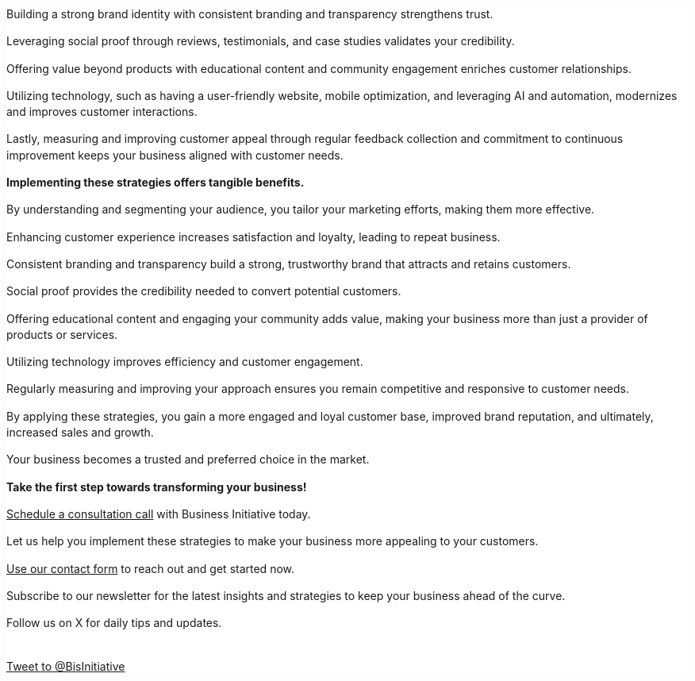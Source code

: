 Building a strong brand identity with consistent branding and transparency strengthens trust. 

Leveraging social proof through reviews, testimonials, and case studies validates your credibility. 

Offering value beyond products with educational content and community engagement enriches customer relationships. 

Utilizing technology, such as having a user-friendly website, mobile optimization, and leveraging AI and automation, modernizes and improves customer interactions. 

Lastly, measuring and improving customer appeal through regular feedback collection and commitment to continuous improvement keeps your business aligned with customer needs.

**Implementing these strategies offers tangible benefits.** 

By understanding and segmenting your audience, you tailor your marketing efforts, making them more effective. 

Enhancing customer experience increases satisfaction and loyalty, leading to repeat business. 

Consistent branding and transparency build a strong, trustworthy brand that attracts and retains customers. 

Social proof provides the credibility needed to convert potential customers. 

Offering educational content and engaging your community adds value, making your business more than just a provider of products or services. 

Utilizing technology improves efficiency and customer engagement. 

Regularly measuring and improving your approach ensures you remain competitive and responsive to customer needs.

By applying these strategies, you gain a more engaged and loyal customer base, improved brand reputation, and ultimately, increased sales and growth. 

Your business becomes a trusted and preferred choice in the market.

**Take the first step towards transforming your business!** 

<a href="https://calendly.com/businessinitiative/30-minute-consultation-call" target="_blank">Schedule a consultation call</a> with Business Initiative today. 

Let us help you implement these strategies to make your business more appealing to your customers. 

<a href="https://www.businessinitiative.org/contact/" target="_blank">Use our contact form</a> to reach out and get started now. 

Subscribe to our newsletter for the latest insights and strategies to keep your business ahead of the curve. 

Follow us on X for daily tips and updates.

<br>
<a href="https://twitter.com/intent/tweet?screen_name=BisInitiative&ref_src=twsrc%5Etfw" class="twitter-mention-button" data-size="large" data-show-count="false">Tweet to @BisInitiative</a><script async src="https://platform.twitter.com/widgets.js" charset="utf-8"></script>
<br>

<iframe src="https://embeds.beehiiv.com/e19ce286-1d77-44e9-b09f-22d4f7c6f0bf" data-test-id="beehiiv-embed" width="100%" height="320" frameborder="0" scrolling="no" style="border-radius: 4px; border: 2px solid #e5e7eb; margin: 0; background-color: transparent;"></iframe>
